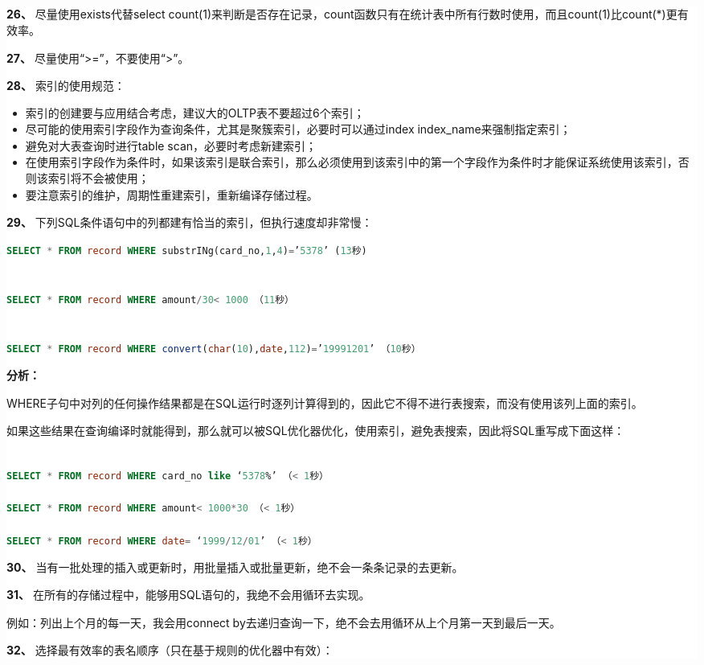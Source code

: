 

**26、** 尽量使用exists代替select count(1)来判断是否存在记录，count函数只有在统计表中所有行数时使用，而且count(1)比count(*)更有效率。



**27、** 尽量使用“>=”，不要使用“>”。



**28、** 索引的使用规范：

- 索引的创建要与应用结合考虑，建议大的OLTP表不要超过6个索引；
- 尽可能的使用索引字段作为查询条件，尤其是聚簇索引，必要时可以通过index index_name来强制指定索引；
- 避免对大表查询时进行table scan，必要时考虑新建索引；
- 在使用索引字段作为条件时，如果该索引是联合索引，那么必须使用到该索引中的第一个字段作为条件时才能保证系统使用该索引，否则该索引将不会被使用；
- 要注意索引的维护，周期性重建索引，重新编译存储过程。　　





**29、** 下列SQL条件语句中的列都建有恰当的索引，但执行速度却非常慢： 

```sql
SELECT * FROM record WHERE substrINg(card_no,1,4)=’5378’ (13秒) 


SELECT * FROM record WHERE amount/30< 1000 （11秒） 


SELECT * FROM record WHERE convert(char(10),date,112)=’19991201’ （10秒） 
```



**分析：** 

WHERE子句中对列的任何操作结果都是在SQL运行时逐列计算得到的，因此它不得不进行表搜索，而没有使用该列上面的索引。



如果这些结果在查询编译时就能得到，那么就可以被SQL优化器优化，使用索引，避免表搜索，因此将SQL重写成下面这样： 

```sql

SELECT * FROM record WHERE card_no like ‘5378%’ （< 1秒） 

SELECT * FROM record WHERE amount< 1000*30 （< 1秒） 

SELECT * FROM record WHERE date= ‘1999/12/01’ （< 1秒）
```



**30、** 当有一批处理的插入或更新时，用批量插入或批量更新，绝不会一条条记录的去更新。



**31、** 在所有的存储过程中，能够用SQL语句的，我绝不会用循环去实现。

例如：列出上个月的每一天，我会用connect by去递归查询一下，绝不会去用循环从上个月第一天到最后一天。



**32、** 选择最有效率的表名顺序（只在基于规则的优化器中有效）： 
